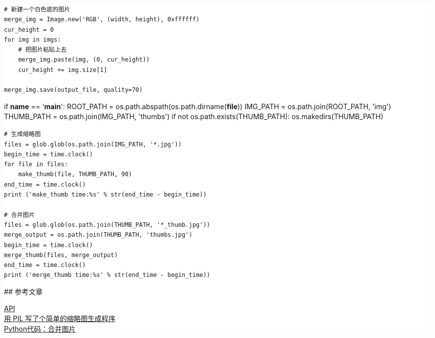     # 新建一个白色底的图片
    merge_img = Image.new('RGB', (width, height), 0xffffff)
    cur_height = 0
    for img in imgs:
        # 把图片粘贴上去
        merge_img.paste(img, (0, cur_height))
        cur_height += img.size[1]
    
    merge_img.save(output_file, quality=70)

if __name__ == '__main__':
    ROOT_PATH = os.path.abspath(os.path.dirname(__file__))
    IMG_PATH = os.path.join(ROOT_PATH, 'img')
    THUMB_PATH = os.path.join(IMG_PATH, 'thumbs')
    if not os.path.exists(THUMB_PATH):
        os.makedirs(THUMB_PATH)
    
    # 生成缩略图
    files = glob.glob(os.path.join(IMG_PATH, '*.jpg'))
    begin_time = time.clock()
    for file in files:
        make_thumb(file, THUMB_PATH, 90)
    end_time = time.clock()
    print ('make_thumb time:%s' % str(end_time - begin_time))
    
    # 合并图片
    files = glob.glob(os.path.join(THUMB_PATH, '*_thumb.jpg'))
    merge_output = os.path.join(THUMB_PATH, 'thumbs.jpg')
    begin_time = time.clock()
    merge_thumb(files, merge_output)
    end_time = time.clock()
    print ('merge_thumb time:%s' % str(end_time - begin_time))
    
</pre>
## 参考文章

[API][2]  
<a href="http://www.cnblogs.com/RChen/archive/2007/03/31/pil_thumb.html" title="用 PIL 写了个简单的缩略图生成程序" target="_blank">用 PIL 写了个简单的缩略图生成程序</a>  
<a href="http://hi.baidu.com/bluebanboom/item/08a7f4e2280a25adcf2d4f29" title="Python代码：合并图片" target="_blank">Python代码：合并图片</a>

 [1]: http://www.pythonware.com/products/pil/index.htm
 [2]: http://www.pythonware.com/library/pil/handbook/image.htm "http://www.pythonware.com/library/pil/handbook/image.htm"